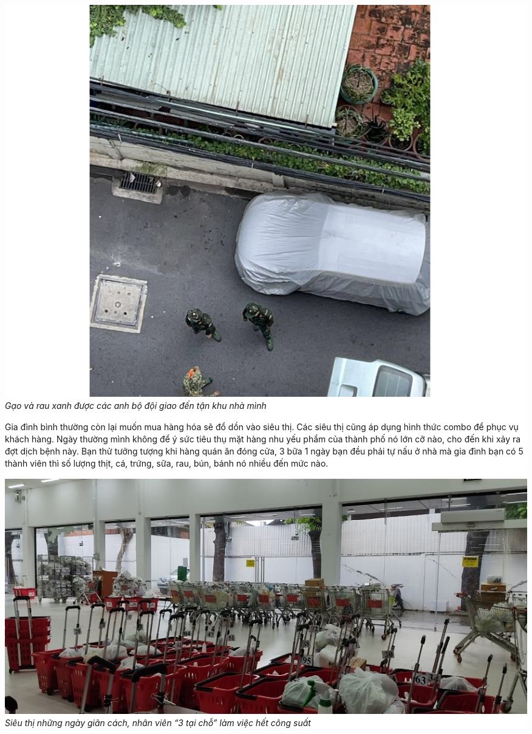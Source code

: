 ![Gạo và rau xanh được các anh bộ đội giao đến tận khu nhà mình](/images/quan-doi-ho-tro-van-chuyen-hang-hoa.jpg)
_Gạo và rau xanh được các anh bộ đội giao đến tận khu nhà mình_

Gia đình bình thường còn lại muốn mua hàng hóa sẽ đổ dồn vào siêu thị. Các siêu thị cũng áp dụng hình thức combo để phục vụ khách hàng. Ngày thường mình không để ý sức tiêu thụ mặt hàng nhu yếu phẩm của thành phố nó lớn cỡ nào, cho đến khi xảy ra đợt dịch bệnh này. Bạn thử tưởng tượng khi hàng quán ăn đóng cửa, 3 bữa 1 ngày bạn đều phải tự nấu ở nhà mà gia đình bạn có 5 thành viên thì số lượng thịt, cá, trứng, sữa, rau, bún, bánh nó nhiều đến mức nào.

![Siêu thị những ngày giãn cách, nhân viên “3 tại chỗ” làm việc hết công suất](/images/sieu-thi-giai-doan-ai-o-dau-o-yen-cho-day-covid19.jpg)
_Siêu thị những ngày giãn cách, nhân viên “3 tại chỗ” làm việc hết công suất_
